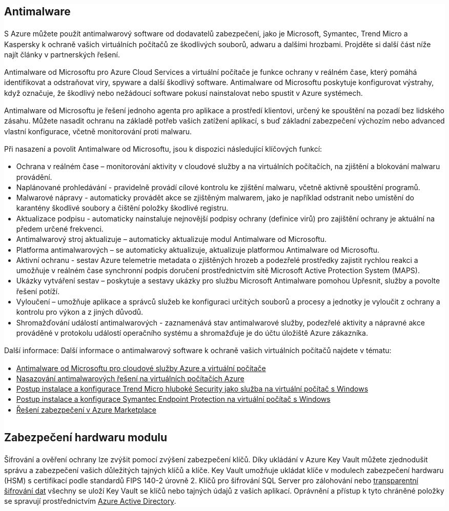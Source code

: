 ## <a name="antimalware"></a>Antimalware
S Azure můžete použít antimalwarový software od dodavatelů zabezpečení, jako je Microsoft, Symantec, Trend Micro a Kaspersky k ochraně vašich virtuálních počítačů ze škodlivých souborů, adwaru a dalšími hrozbami. Projděte si další část níže najít články v partnerských řešení.

Antimalware od Microsoftu pro Azure Cloud Services a virtuální počítače je funkce ochrany v reálném čase, který pomáhá identifikovat a odstraňovat viry, spyware a další škodlivý software.  Antimalware od Microsoftu poskytuje konfigurovat výstrahy, když označuje, že škodlivý nebo nežádoucí software pokusí nainstalovat nebo spustit v Azure systémech.

Antimalware od Microsoftu je řešení jednoho agenta pro aplikace a prostředí klientovi, určený ke spouštění na pozadí bez lidského zásahu. Můžete nasadit ochranu na základě potřeb vašich zatížení aplikací, s buď základní zabezpečení výchozím nebo advanced vlastní konfigurace, včetně monitorování proti malwaru.

Při nasazení a povolit Antimalware od Microsoftu, jsou k dispozici následující klíčových funkcí:

* Ochrana v reálném čase – monitorování aktivity v cloudové služby a na virtuálních počítačích, na zjištění a blokování malwaru provádění.
* Naplánované prohledávání - pravidelně provádí cílové kontrolu ke zjištění malwaru, včetně aktivně spouštění programů.
* Malwarové nápravy - automaticky provádět akce se zjištěným malwarem, jako je například odstranit nebo umístění do karantény škodlivé soubory a čištění položky škodlivé registru.
* Aktualizace podpisu - automaticky nainstaluje nejnovější podpisy ochrany (definice virů) pro zajištění ochrany je aktuální na předem určené frekvenci.
* Antimalwarový stroj aktualizuje – automaticky aktualizuje modul Antimalware od Microsoftu.
* Platforma antimalwarových – se automaticky aktualizuje, aktualizuje platformou Antimalware od Microsoftu.
* Aktivní ochranu - sestav Azure telemetrie metadata o zjištěných hrozeb a podezřelé prostředky zajistit rychlou reakci a umožňuje v reálném čase synchronní podpis doručení prostřednictvím sítě Microsoft Active Protection System (MAPS).
* Ukázky vytváření sestav – poskytuje a sestavy ukázky pro službu Microsoft Antimalware pomohou Upřesnit, služby a povolte řešení potíží.
* Vyloučení – umožňuje aplikace a správců služeb ke konfiguraci určitých souborů a procesy a jednotky je vyloučit z ochrany a kontrolu pro výkon a z jiných důvodů.
* Shromažďování událostí antimalwarových - zaznamenává stav antimalwarové služby, podezřelé aktivity a nápravné akce prováděné v protokolu událostí operačního systému a shromažďuje je do účtu úložiště Azure zákazníka.

Další informace: Další informace o antimalwarový software k ochraně vašich virtuálních počítačů najdete v tématu:

* [Antimalware od Microsoftu pro cloudové služby Azure a virtuální počítače](azure-security-antimalware.md)
* [Nasazování antimalwarových řešení na virtuálních počítačích Azure](https://azure.microsoft.com/blog/deploying-antimalware-solutions-on-azure-virtual-machines/)
* [Postup instalace a konfigurace Trend Micro hluboké Security jako služba na virtuální počítač s Windows](../virtual-machines/windows/classic/install-trend.md)
* [Postup instalace a konfigurace Symantec Endpoint Protection na virtuální počítač s Windows](../virtual-machines/windows/classic/install-symantec.md)
* [Řešení zabezpečení v Azure Marketplace](https://azure.microsoft.com/marketplace/?term=security)

## <a name="hardware-security-module"></a>Zabezpečení hardwaru modulu
Šifrování a ověření ochrany lze zvýšit pomocí zvýšení zabezpečení klíčů. Díky ukládání v Azure Key Vault můžete zjednodušit správu a zabezpečení vašich důležitých tajných klíčů a klíče. Key Vault umožňuje ukládat klíče v modulech zabezpečení hardwaru (HSM) s certifikací podle standardů FIPS 140-2 úrovně 2. Klíčů pro šifrování SQL Server pro zálohování nebo [transparentní šifrování dat](https://msdn.microsoft.com/library/bb934049.aspx) všechny se uloží Key Vault se klíčů nebo tajných údajů z vašich aplikací. Oprávnění a přístup k tyto chráněné položky se spravují prostřednictvím [Azure Active Directory](https://azure.microsoft.com/documentation/services/active-directory/).
